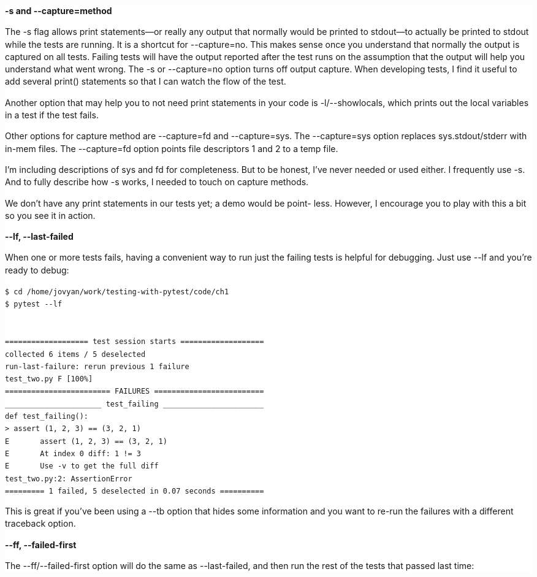 **-s and --capture=method**

The -s flag allows print statements—or really any output that normally would
be printed to stdout—to actually be printed to stdout while the tests are running.
It is a shortcut for --capture=no. This makes sense once you understand that
normally the output is captured on all tests. Failing tests will have the output
reported after the test runs on the assumption that the output will help you
understand what went wrong. The -s or --capture=no option turns off output
capture. When developing tests, I find it useful to add several print() statements
so that I can watch the flow of the test.

Another option that may help you to not need print statements in your code
is -l/--showlocals, which prints out the local variables in a test if the test fails.


Other options for capture method are --capture=fd and --capture=sys. The --capture=sys
option replaces sys.stdout/stderr with in-mem files. The --capture=fd option points
file descriptors 1 and 2 to a temp file.

I’m including descriptions of sys and fd for completeness. But to be honest,
I’ve never needed or used either. I frequently use -s. And to fully describe how
-s works, I needed to touch on capture methods.

We don’t have any print statements in our tests yet; a demo would be point-
less. However, I encourage you to play with this a bit so you see it in action.

**--lf, --last-failed**

When one or more tests fails, having a convenient way to run just the failing
tests is helpful for debugging. Just use --lf and you’re ready to debug:

```
$ cd /home/jovyan/work/testing-with-pytest/code/ch1
$ pytest --lf


=================== test session starts ===================
collected 6 items / 5 deselected
run-last-failure: rerun previous 1 failure
test_two.py F [100%]
======================== FAILURES =========================
______________________ test_failing _______________________
def test_failing():
> assert (1, 2, 3) == (3, 2, 1)
E       assert (1, 2, 3) == (3, 2, 1)
E       At index 0 diff: 1 != 3
E       Use -v to get the full diff
test_two.py:2: AssertionError
========= 1 failed, 5 deselected in 0.07 seconds ==========
```

This is great if you’ve been using a --tb option that hides some information
and you want to re-run the failures with a different traceback option.

**--ff, --failed-first**

The --ff/--failed-first option will do the same as --last-failed, and then run the rest
of the tests that passed last time:
